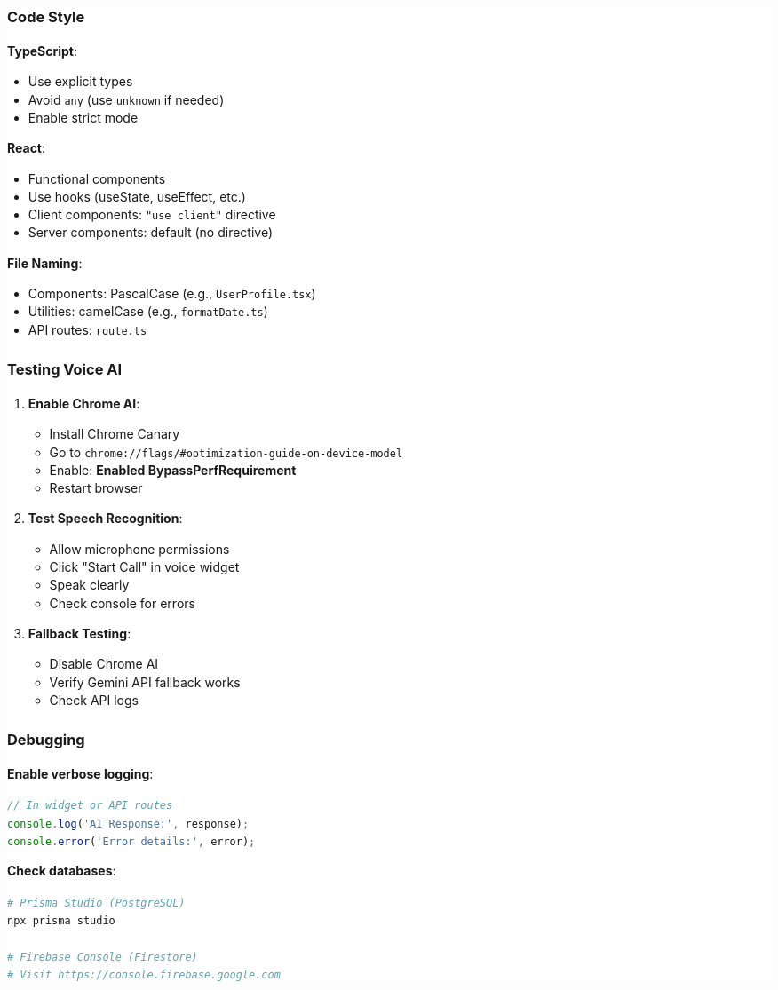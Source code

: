 ### Code Style

**TypeScript**:
- Use explicit types
- Avoid `any` (use `unknown` if needed)
- Enable strict mode

**React**:
- Functional components
- Use hooks (useState, useEffect, etc.)
- Client components: `"use client"` directive
- Server components: default (no directive)

**File Naming**:
- Components: PascalCase (e.g., `UserProfile.tsx`)
- Utilities: camelCase (e.g., `formatDate.ts`)
- API routes: `route.ts`

### Testing Voice AI

1. **Enable Chrome AI**:
   - Install Chrome Canary
   - Go to `chrome://flags/#optimization-guide-on-device-model`
   - Enable: **Enabled BypassPerfRequirement**
   - Restart browser

2. **Test Speech Recognition**:
   - Allow microphone permissions
   - Click "Start Call" in voice widget
   - Speak clearly
   - Check console for errors

3. **Fallback Testing**:
   - Disable Chrome AI
   - Verify Gemini API fallback works
   - Check API logs

### Debugging

**Enable verbose logging**:
```typescript
// In widget or API routes
console.log('AI Response:', response);
console.error('Error details:', error);
```

**Check databases**:
```bash
# Prisma Studio (PostgreSQL)
npx prisma studio

# Firebase Console (Firestore)
# Visit https://console.firebase.google.com
```

